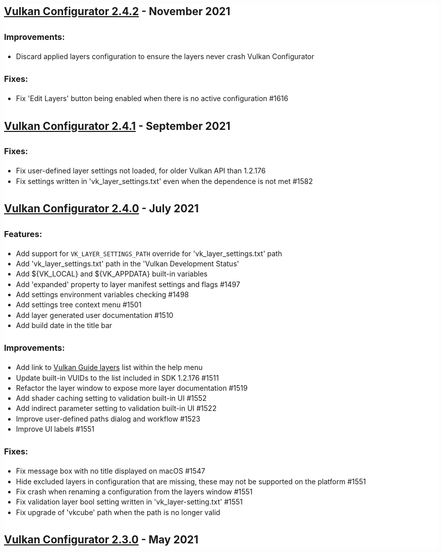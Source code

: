 ## [Vulkan Configurator 2.4.2](https://github.com/LunarG/VulkanTools/tree/sdk-1.2.196.0) - November 2021

### Improvements:
- Discard applied layers configuration to ensure the layers never crash Vulkan Configurator

### Fixes:
- Fix 'Edit Layers' button being enabled when there is no active configuration #1616

## [Vulkan Configurator 2.4.1](https://github.com/LunarG/VulkanTools/tree/sdk-1.2.189.0) - September 2021

### Fixes:
- Fix user-defined layer settings not loaded, for older Vulkan API than 1.2.176
- Fix settings written in 'vk_layer_settings.txt' even when the dependence is not met #1582

## [Vulkan Configurator 2.4.0](https://github.com/LunarG/VulkanTools/tree/sdk-1.2.182.0) - July 2021

### Features:
- Add support for `VK_LAYER_SETTINGS_PATH` override for 'vk_layer_settings.txt' path
- Add 'vk_layer_settings.txt' path in the 'Vulkan Development Status'
- Add ${VK_LOCAL} and ${VK_APPDATA} built-in variables
- Add 'expanded' property to layer manifest settings and flags #1497
- Add settings environment variables checking #1498
- Add settings tree context menu #1501
- Add layer generated user documentation #1510
- Add build date in the title bar

### Improvements:
- Add link to [Vulkan Guide layers](https://github.com/KhronosGroup/Vulkan-Guide/blob/main/chapters/development_tools.md#vulkan-layers) list within the help menu
- Update built-in VUIDs to the list included in SDK 1.2.176 #1511
- Refactor the layer window to expose more layer documentation #1519
- Add shader caching setting to validation built-in UI #1552
- Add indirect parameter setting to validation built-in UI #1522
- Improve user-defined paths dialog and workflow #1523
- Improve UI labels #1551

### Fixes:
- Fix message box with no title displayed on macOS #1547
- Hide excluded layers in configuration that are missing, these may not be supported on the platform #1551
- Fix crash when renaming a configuration from the layers window #1551
- Fix validation layer bool setting written in 'vk_layer-setting.txt' #1551
- Fix upgrade of 'vkcube' path when the path is no longer valid

## [Vulkan Configurator 2.3.0](https://github.com/LunarG/VulkanTools/tree/sdk-1.2.176.0) - May 2021
